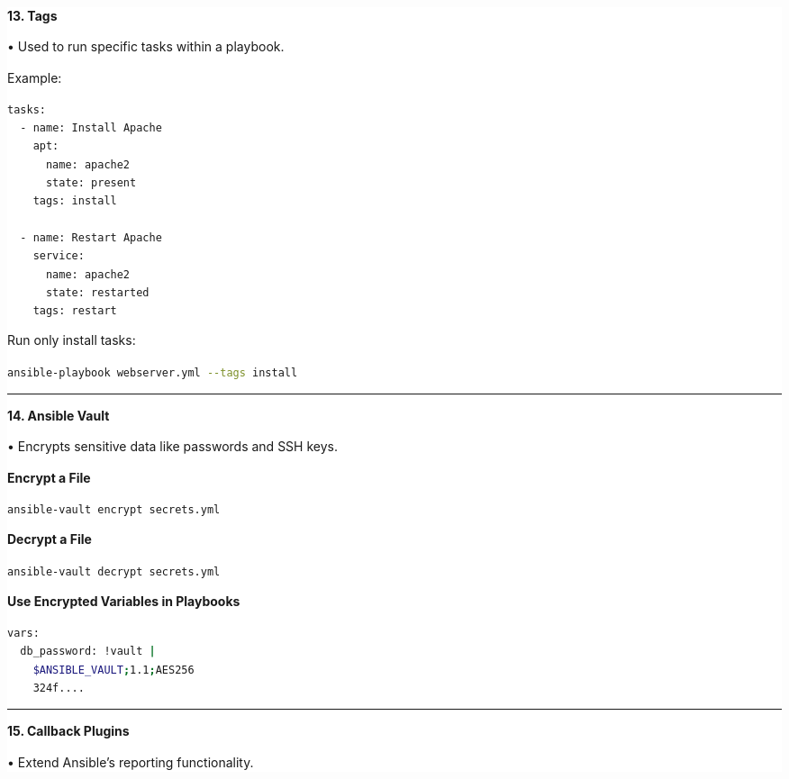 
**13. Tags**

•	Used to run specific tasks within a playbook.

Example:

```bash
tasks:
  - name: Install Apache
    apt:
      name: apache2
      state: present
    tags: install

  - name: Restart Apache
    service:
      name: apache2
      state: restarted
    tags: restart
```

Run only install tasks:

```bash
ansible-playbook webserver.yml --tags install
```

---

**14. Ansible Vault**

•	Encrypts sensitive data like passwords and SSH keys.

**Encrypt a File**

```bash
ansible-vault encrypt secrets.yml
```

**Decrypt a File**

```bash
ansible-vault decrypt secrets.yml
```

**Use Encrypted Variables in Playbooks**

```bash
vars:
  db_password: !vault |
    $ANSIBLE_VAULT;1.1;AES256
    324f....
```

---

**15. Callback Plugins**

•	Extend Ansible’s reporting functionality.
